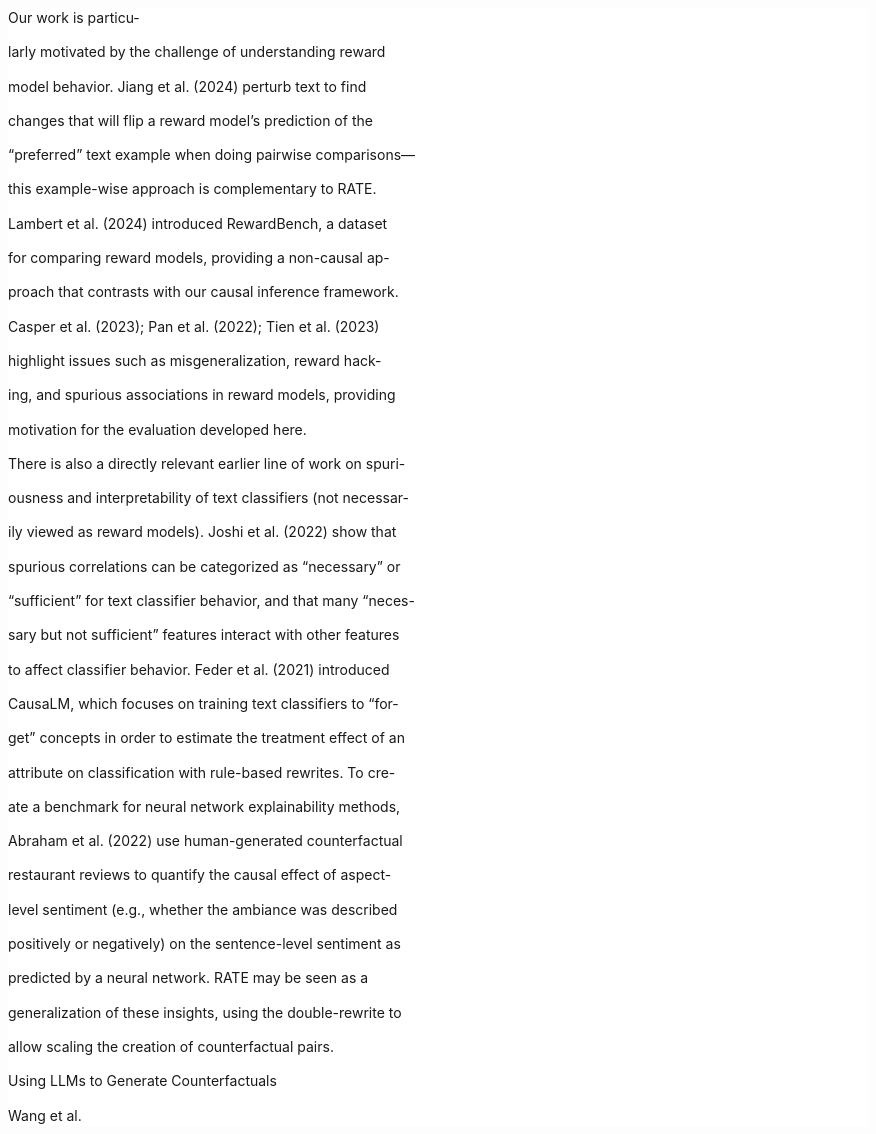 Our work is particu-

larly motivated by the challenge of understanding reward

model behavior. Jiang et al. (2024) perturb text to find

changes that will flip a reward model’s prediction of the

“preferred” text example when doing pairwise comparisons—

this example-wise approach is complementary to RATE.

Lambert et al. (2024) introduced RewardBench, a dataset

for comparing reward models, providing a non-causal ap-

proach that contrasts with our causal inference framework.

Casper et al. (2023); Pan et al. (2022); Tien et al. (2023)

highlight issues such as misgeneralization, reward hack-

ing, and spurious associations in reward models, providing

motivation for the evaluation developed here.

There is also a directly relevant earlier line of work on spuri-

ousness and interpretability of text classifiers (not necessar-

ily viewed as reward models). Joshi et al. (2022) show that

spurious correlations can be categorized as “necessary” or

“sufficient” for text classifier behavior, and that many “neces-

sary but not sufficient” features interact with other features

to affect classifier behavior. Feder et al. (2021) introduced

CausaLM, which focuses on training text classifiers to “for-

get” concepts in order to estimate the treatment effect of an

attribute on classification with rule-based rewrites. To cre-

ate a benchmark for neural network explainability methods,

Abraham et al. (2022) use human-generated counterfactual

restaurant reviews to quantify the causal effect of aspect-

level sentiment (e.g., whether the ambiance was described

positively or negatively) on the sentence-level sentiment as

predicted by a neural network. RATE may be seen as a

generalization of these insights, using the double-rewrite to

allow scaling the creation of counterfactual pairs.

Using LLMs to Generate Counterfactuals

Wang et al.
